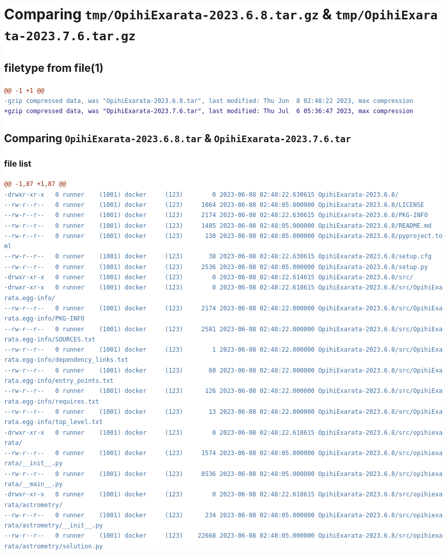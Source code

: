 # Comparing `tmp/OpihiExarata-2023.6.8.tar.gz` & `tmp/OpihiExarata-2023.7.6.tar.gz`

## filetype from file(1)

```diff
@@ -1 +1 @@
-gzip compressed data, was "OpihiExarata-2023.6.8.tar", last modified: Thu Jun  8 02:48:22 2023, max compression
+gzip compressed data, was "OpihiExarata-2023.7.6.tar", last modified: Thu Jul  6 05:36:47 2023, max compression
```

## Comparing `OpihiExarata-2023.6.8.tar` & `OpihiExarata-2023.7.6.tar`

### file list

```diff
@@ -1,87 +1,87 @@
-drwxr-xr-x   0 runner    (1001) docker     (123)        0 2023-06-08 02:48:22.630615 OpihiExarata-2023.6.8/
--rw-r--r--   0 runner    (1001) docker     (123)     1064 2023-06-08 02:48:05.000000 OpihiExarata-2023.6.8/LICENSE
--rw-r--r--   0 runner    (1001) docker     (123)     2174 2023-06-08 02:48:22.630615 OpihiExarata-2023.6.8/PKG-INFO
--rw-r--r--   0 runner    (1001) docker     (123)     1485 2023-06-08 02:48:05.000000 OpihiExarata-2023.6.8/README.md
--rw-r--r--   0 runner    (1001) docker     (123)      138 2023-06-08 02:48:05.000000 OpihiExarata-2023.6.8/pyproject.toml
--rw-r--r--   0 runner    (1001) docker     (123)       38 2023-06-08 02:48:22.630615 OpihiExarata-2023.6.8/setup.cfg
--rw-r--r--   0 runner    (1001) docker     (123)     2536 2023-06-08 02:48:05.000000 OpihiExarata-2023.6.8/setup.py
-drwxr-xr-x   0 runner    (1001) docker     (123)        0 2023-06-08 02:48:22.614615 OpihiExarata-2023.6.8/src/
-drwxr-xr-x   0 runner    (1001) docker     (123)        0 2023-06-08 02:48:22.618615 OpihiExarata-2023.6.8/src/OpihiExarata.egg-info/
--rw-r--r--   0 runner    (1001) docker     (123)     2174 2023-06-08 02:48:22.000000 OpihiExarata-2023.6.8/src/OpihiExarata.egg-info/PKG-INFO
--rw-r--r--   0 runner    (1001) docker     (123)     2581 2023-06-08 02:48:22.000000 OpihiExarata-2023.6.8/src/OpihiExarata.egg-info/SOURCES.txt
--rw-r--r--   0 runner    (1001) docker     (123)        1 2023-06-08 02:48:22.000000 OpihiExarata-2023.6.8/src/OpihiExarata.egg-info/dependency_links.txt
--rw-r--r--   0 runner    (1001) docker     (123)       60 2023-06-08 02:48:22.000000 OpihiExarata-2023.6.8/src/OpihiExarata.egg-info/entry_points.txt
--rw-r--r--   0 runner    (1001) docker     (123)      126 2023-06-08 02:48:22.000000 OpihiExarata-2023.6.8/src/OpihiExarata.egg-info/requires.txt
--rw-r--r--   0 runner    (1001) docker     (123)       13 2023-06-08 02:48:22.000000 OpihiExarata-2023.6.8/src/OpihiExarata.egg-info/top_level.txt
-drwxr-xr-x   0 runner    (1001) docker     (123)        0 2023-06-08 02:48:22.618615 OpihiExarata-2023.6.8/src/opihiexarata/
--rw-r--r--   0 runner    (1001) docker     (123)     1574 2023-06-08 02:48:05.000000 OpihiExarata-2023.6.8/src/opihiexarata/__init__.py
--rw-r--r--   0 runner    (1001) docker     (123)     8536 2023-06-08 02:48:05.000000 OpihiExarata-2023.6.8/src/opihiexarata/__main__.py
-drwxr-xr-x   0 runner    (1001) docker     (123)        0 2023-06-08 02:48:22.618615 OpihiExarata-2023.6.8/src/opihiexarata/astrometry/
--rw-r--r--   0 runner    (1001) docker     (123)      234 2023-06-08 02:48:05.000000 OpihiExarata-2023.6.8/src/opihiexarata/astrometry/__init__.py
--rw-r--r--   0 runner    (1001) docker     (123)    22668 2023-06-08 02:48:05.000000 OpihiExarata-2023.6.8/src/opihiexarata/astrometry/solution.py
```
